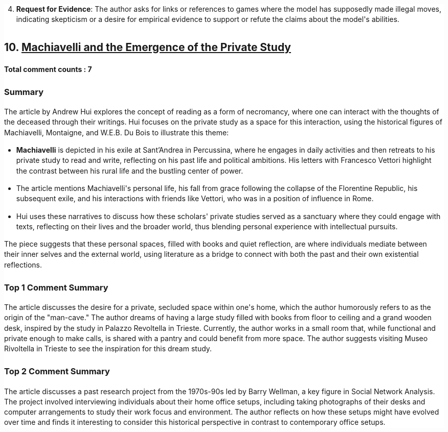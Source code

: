 4. **Request for Evidence**: The author asks for links or references to games where the model has supposedly made illegal moves, indicating skepticism or a desire for empirical evidence to support or refute the claims about the model's abilities.

## 10. [Machiavelli and the Emergence of the Private Study](https://news.ycombinator.com/item?id=42127895)

**Total comment counts : 7**

### Summary

 The article by Andrew Hui explores the concept of reading as a form of necromancy, where one can interact with the thoughts of the deceased through their writings. Hui focuses on the private study as a space for this interaction, using the historical figures of Machiavelli, Montaigne, and W.E.B. Du Bois to illustrate this theme:

- **Machiavelli** is depicted in his exile at Sant’Andrea in Percussina, where he engages in daily activities and then retreats to his private study to read and write, reflecting on his past life and political ambitions. His letters with Francesco Vettori highlight the contrast between his rural life and the bustling center of power.

- The article mentions Machiavelli's personal life, his fall from grace following the collapse of the Florentine Republic, his subsequent exile, and his interactions with friends like Vettori, who was in a position of influence in Rome.

- Hui uses these narratives to discuss how these scholars' private studies served as a sanctuary where they could engage with texts, reflecting on their lives and the broader world, thus blending personal experience with intellectual pursuits. 

The piece suggests that these personal spaces, filled with books and quiet reflection, are where individuals mediate between their inner selves and the external world, using literature as a bridge to connect with both the past and their own existential reflections.

### Top 1 Comment Summary

 The article discusses the desire for a private, secluded space within one's home, which the author humorously refers to as the origin of the "man-cave." The author dreams of having a large study filled with books from floor to ceiling and a grand wooden desk, inspired by the study in Palazzo Revoltella in Trieste. Currently, the author works in a small room that, while functional and private enough to make calls, is shared with a pantry and could benefit from more space. The author suggests visiting Museo Rivoltella in Trieste to see the inspiration for this dream study.

### Top 2 Comment Summary

 The article discusses a past research project from the 1970s-90s led by Barry Wellman, a key figure in Social Network Analysis. The project involved interviewing individuals about their home office setups, including taking photographs of their desks and computer arrangements to study their work focus and environment. The author reflects on how these setups might have evolved over time and finds it interesting to consider this historical perspective in contrast to contemporary office setups.

